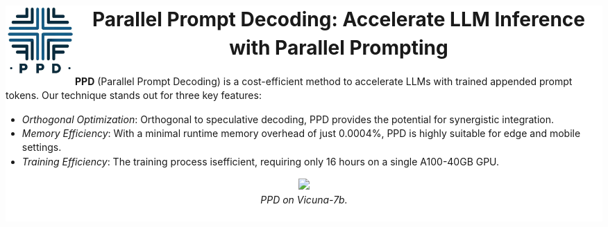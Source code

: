 <img src="./assets/PPD_LOGO.png" alt="PPD" width="100" align="left"><div align="center"><h1>Parallel Prompt Decoding: Accelerate LLM Inference with Parallel Prompting</h1></div>

**PPD** (Parallel Prompt Decoding) is a cost-efficient method to accelerate LLMs with trained appended prompt tokens. Our technique stands out for three key features: 
- *Orthogonal Optimization*: Orthogonal to speculative decoding, PPD provides the potential for synergistic integration.
- *Memory Efficiency*: With a minimal runtime memory overhead of just 0.0004%, PPD is highly suitable for edge and mobile settings.
- *Training Efficiency*: The training process isefficient, requiring only 16 hours on a single A100-40GB GPU.

<div align="center">
  <picture>
  <img src="assets/ppd_demo.gif" width="100%">
  </picture>
  <br>
  <div align="center" width="100%">
  <em>PPD on Vicuna-7b.</em>
  </div>
  <br>
</div>
